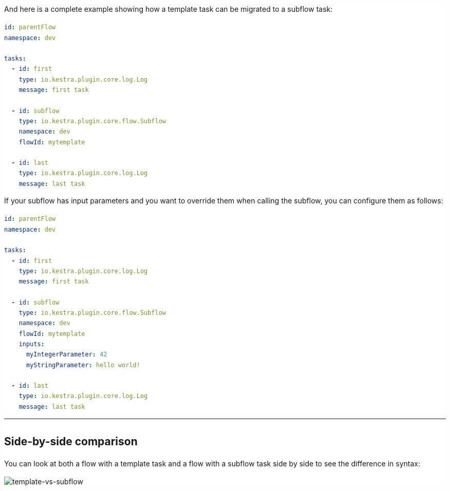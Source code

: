 And here is a complete example showing how a template task can be migrated to a subflow task:

```yaml
id: parentFlow
namespace: dev

tasks:
  - id: first
    type: io.kestra.plugin.core.log.Log
    message: first task

  - id: subflow
    type: io.kestra.plugin.core.flow.Subflow
    namespace: dev
    flowId: mytemplate

  - id: last
    type: io.kestra.plugin.core.log.Log
    message: last task
```

If your subflow has input parameters and you want to override them when calling the subflow, you can configure them as follows:

```yaml
id: parentFlow
namespace: dev

tasks:
  - id: first
    type: io.kestra.plugin.core.log.Log
    message: first task

  - id: subflow
    type: io.kestra.plugin.core.flow.Subflow
    namespace: dev
    flowId: mytemplate
    inputs:
      myIntegerParameter: 42
      myStringParameter: hello world!

  - id: last
    type: io.kestra.plugin.core.log.Log
    message: last task
```

---

## Side-by-side comparison

You can look at both a flow with a template task and a flow with a subflow task side by side to see the difference in syntax:

![template-vs-subflow](/docs/migration-guide/template-vs-subflow.png)
